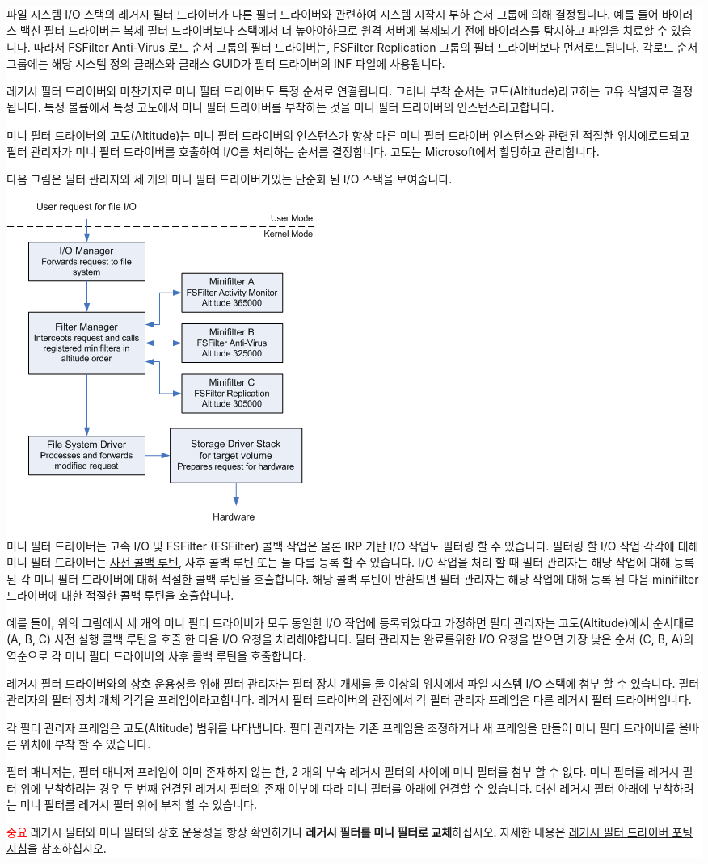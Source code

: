 파일 시스템 I/O 스택의 레거시 필터 드라이버가 다른 필터 드라이버와 관련하여 시스템 시작시 부하 순서 그룹에 의해 결정됩니다. 예를 들어 바이러스 백신 필터 드라이버는 복제 필터 드라이버보다 스택에서 더 높아야하므로 원격 서버에 복제되기 전에 바이러스를 탐지하고 파일을 치료할 수 있습니다. 따라서 FSFilter Anti-Virus 로드 순서 그룹의 필터 드라이버는, FSFilter Replication 그룹의 필터 드라이버보다 먼저로드됩니다. 각로드 순서 그룹에는 해당 시스템 정의 클래스와 클래스 GUID가 필터 드라이버의 INF 파일에 사용됩니다.

레거시 필터 드라이버와 마찬가지로 미니 필터 드라이버도 특정 순서로 연결됩니다. 그러나 부착 순서는 고도(Altitude)라고하는 고유 식별자로 결정됩니다. 특정 볼륨에서 특정 고도에서 미니 필터 드라이버를 부착하는 것을 미니 필터 드라이버의 인스턴스라고합니다.

미니 필터 드라이버의 고도(Altitude)는 미니 필터 드라이버의 인스턴스가 항상 다른 미니 필터 드라이버 인스턴스와 관련된 적절한 위치에로드되고 필터 관리자가 미니 필터 드라이버를 호출하여 I/O를 처리하는 순서를 결정합니다. 고도는 Microsoft에서 할당하고 관리합니다.

다음 그림은 필터 관리자와 세 개의 미니 필터 드라이버가있는 단순화 된 I/O 스택을 보여줍니다.

![](.\Images\filter-manager-architecture-1.gif)

미니 필터 드라이버는 고속 I/O 및 FSFilter (FSFilter) 콜백 작업은 물론 IRP 기반 I/O 작업도 필터링 할 수 있습니다. 필터링 할 I/O 작업 각각에 대해 미니 필터 드라이버는 [사전 콜백 루틴](https://docs.microsoft.com/ko-kr/windows-hardware/drivers/ifs/writing-preoperation-and-postoperation-callback-routines), 사후 콜백 루틴 또는 둘 다를 등록 할 수 있습니다. I/O 작업을 처리 할 때 필터 관리자는 해당 작업에 대해 등록 된 각 미니 필터 드라이버에 대해 적절한 콜백 루틴을 호출합니다. 해당 콜백 루틴이 반환되면 필터 관리자는 해당 작업에 대해 등록 된 다음 minifilter 드라이버에 대한 적절한 콜백 루틴을 호출합니다.

예를 들어, 위의 그림에서 세 개의 미니 필터 드라이버가 모두 동일한 I/O 작업에 등록되었다고 가정하면 필터 관리자는 고도(Altitude)에서 순서대로 (A, B, C) 사전 실행 콜백 루틴을 호출 한 다음 I/O 요청을 처리해야합니다. 필터 관리자는 완료를위한 I/O 요청을 받으면 가장 낮은 순서 (C, B, A)의 역순으로 각 미니 필터 드라이버의 사후 콜백 루틴을 호출합니다.

레거시 필터 드라이버와의 상호 운용성을 위해 필터 관리자는 필터 장치 개체를 둘 이상의 위치에서 파일 시스템 I/O 스택에 첨부 할 수 있습니다. 필터 관리자의 필터 장치 개체 각각을 프레임이라고합니다. 레거시 필터 드라이버의 관점에서 각 필터 관리자 프레임은 다른 레거시 필터 드라이버입니다.

각 필터 관리자 프레임은 고도(Altitude) 범위를 나타냅니다. 필터 관리자는 기존 프레임을 조정하거나 새 프레임을 만들어 미니 필터 드라이버를 올바른 위치에 부착 할 수 있습니다.

필터 매니저는, 필터 매니저 프레임이 이미 존재하지 않는 한, 2 개의 부속 레거시 필터의 사이에 미니 필터를 첨부 할 수 없다. 미니 필터를 레거시 필터 위에 부착하려는 경우 두 번째 연결된 레거시 필터의 존재 여부에 따라 미니 필터를 아래에 연결할 수 있습니다. 대신 레거시 필터 아래에 부착하려는 미니 필터를 레거시 필터 위에 부착 할 수 있습니다.

<span style="color:red">중요</span> 레거시 필터와 미니 필터의 상호 운용성을 항상 확인하거나 **레거시 필터를 미니 필터로 교체**하십시오. 자세한 내용은 [레거시 필터 드라이버 포팅 지침](https://docs.microsoft.com/ko-kr/windows-hardware/drivers/ifs/guidelines-for-porting-legacy-filter-drivers)을 참조하십시오.
